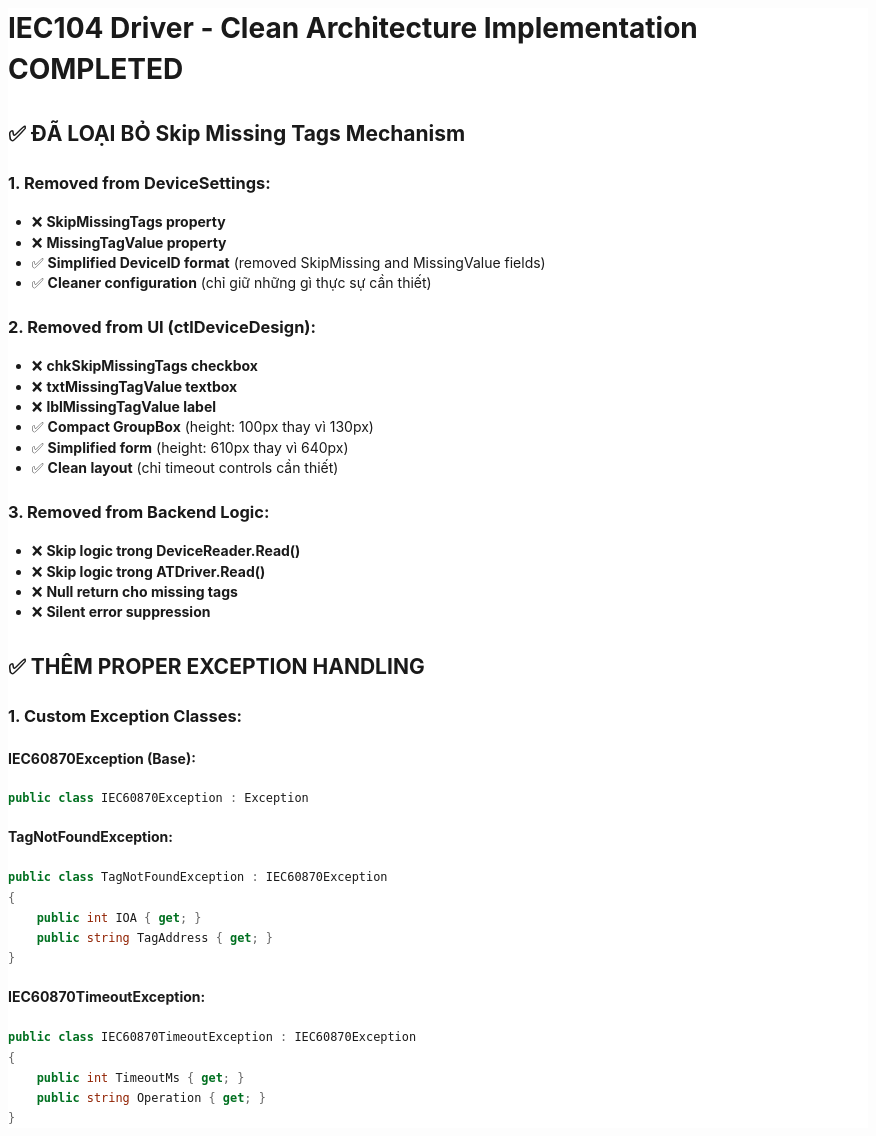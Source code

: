 # IEC104 Driver - Clean Architecture Implementation COMPLETED

## ✅ **ĐÃ LOẠI BỎ Skip Missing Tags Mechanism**

### **1. Removed from DeviceSettings:**
- ❌ **SkipMissingTags property** 
- ❌ **MissingTagValue property**
- ✅ **Simplified DeviceID format** (removed SkipMissing and MissingValue fields)
- ✅ **Cleaner configuration** (chỉ giữ những gì thực sự cần thiết)

### **2. Removed from UI (ctlDeviceDesign):**
- ❌ **chkSkipMissingTags checkbox**
- ❌ **txtMissingTagValue textbox** 
- ❌ **lblMissingTagValue label**
- ✅ **Compact GroupBox** (height: 100px thay vì 130px)
- ✅ **Simplified form** (height: 610px thay vì 640px)
- ✅ **Clean layout** (chỉ timeout controls cần thiết)

### **3. Removed from Backend Logic:**
- ❌ **Skip logic trong DeviceReader.Read()**
- ❌ **Skip logic trong ATDriver.Read()**
- ❌ **Null return cho missing tags**
- ❌ **Silent error suppression**

## ✅ **THÊM PROPER EXCEPTION HANDLING**

### **1. Custom Exception Classes:**

#### **IEC60870Exception (Base):**
```csharp
public class IEC60870Exception : Exception
```

#### **TagNotFoundException:**
```csharp
public class TagNotFoundException : IEC60870Exception
{
    public int IOA { get; }
    public string TagAddress { get; }
}
```

#### **IEC60870TimeoutException:**
```csharp
public class IEC60870TimeoutException : IEC60870Exception
{
    public int TimeoutMs { get; }
    public string Operation { get; }
}
```
